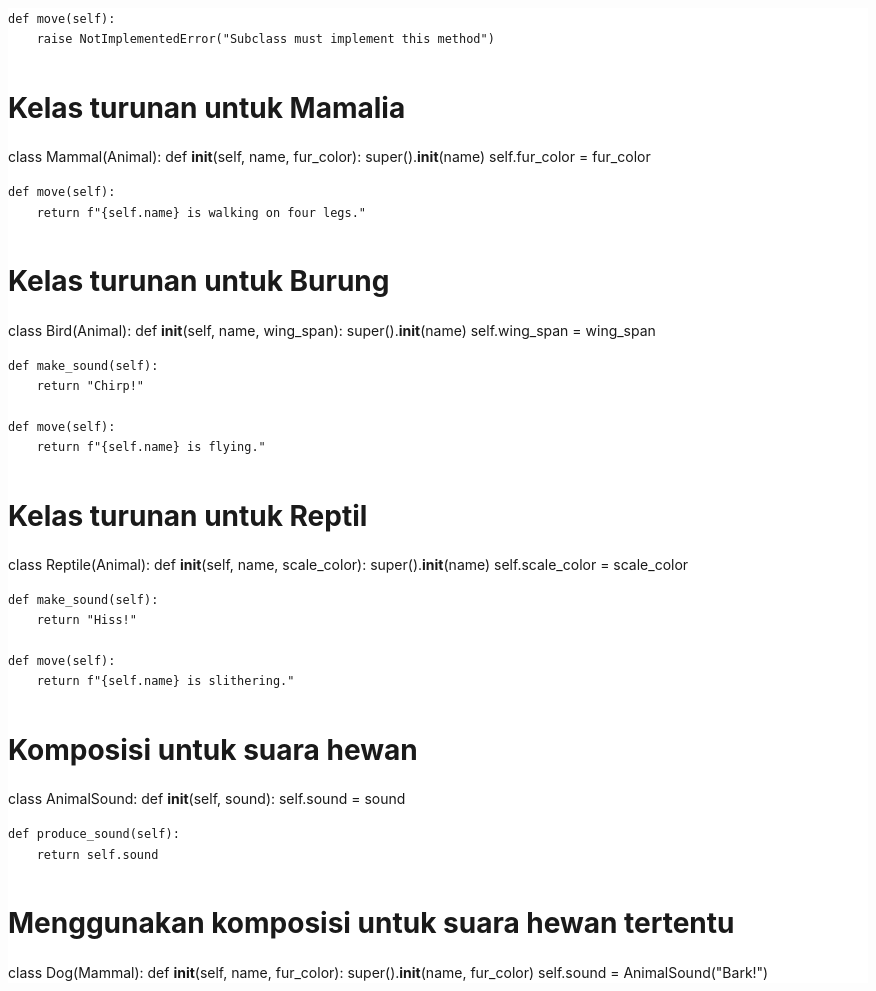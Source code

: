     def move(self):
        raise NotImplementedError("Subclass must implement this method")

# Kelas turunan untuk Mamalia
class Mammal(Animal):
    def __init__(self, name, fur_color):
        super().__init__(name)
        self.fur_color = fur_color

    def move(self):
        return f"{self.name} is walking on four legs."

# Kelas turunan untuk Burung
class Bird(Animal):
    def __init__(self, name, wing_span):
        super().__init__(name)
        self.wing_span = wing_span

    def make_sound(self):
        return "Chirp!"

    def move(self):
        return f"{self.name} is flying."

# Kelas turunan untuk Reptil
class Reptile(Animal):
    def __init__(self, name, scale_color):
        super().__init__(name)
        self.scale_color = scale_color

    def make_sound(self):
        return "Hiss!"

    def move(self):
        return f"{self.name} is slithering."

# Komposisi untuk suara hewan
class AnimalSound:
    def __init__(self, sound):
        self.sound = sound

    def produce_sound(self):
        return self.sound

# Menggunakan komposisi untuk suara hewan tertentu
class Dog(Mammal):
    def __init__(self, name, fur_color):
        super().__init__(name, fur_color)
        self.sound = AnimalSound("Bark!")
